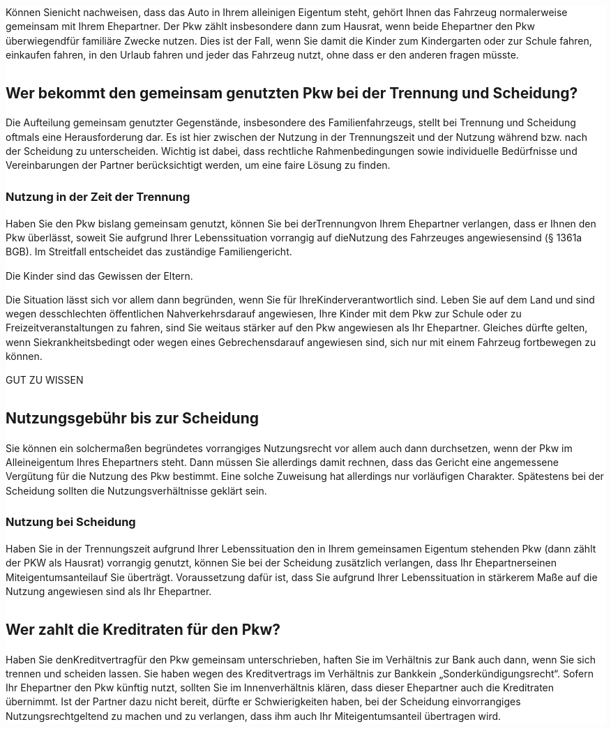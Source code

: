 Können Sienicht nachweisen, dass das Auto in Ihrem alleinigen Eigentum steht, gehört Ihnen das Fahrzeug normalerweise gemeinsam mit Ihrem Ehepartner. Der Pkw zählt insbesondere dann zum Hausrat, wenn beide Ehepartner den Pkw überwiegendfür familiäre Zwecke nutzen. Dies ist der Fall, wenn Sie damit die Kinder zum Kindergarten oder zur Schule fahren, einkaufen fahren, in den Urlaub fahren und jeder das Fahrzeug nutzt, ohne dass er den anderen fragen müsste.

## Wer bekommt den gemeinsam genutzten Pkw bei der Trennung und Scheidung?

Die Aufteilung gemeinsam genutzter Gegenstände, insbesondere des Familienfahrzeugs, stellt bei Trennung und Scheidung oftmals eine Herausforderung dar. Es ist hier zwischen der Nutzung in der Trennungszeit und der Nutzung während bzw. nach der Scheidung zu unterscheiden. Wichtig ist dabei, dass rechtliche Rahmenbedingungen sowie individuelle Bedürfnisse und Vereinbarungen der Partner berücksichtigt werden, um eine faire Lösung zu finden.

### Nutzung in der Zeit der Trennung

Haben Sie den Pkw bislang gemeinsam genutzt, können Sie bei derTrennungvon Ihrem Ehepartner verlangen, dass er Ihnen den Pkw überlässt, soweit Sie aufgrund Ihrer Lebenssituation vorrangig auf dieNutzung des Fahrzeuges angewiesensind (§ 1361a BGB). Im Streitfall entscheidet das zuständige Familiengericht.

Die Kinder sind das Gewissen der Eltern.

Die Situation lässt sich vor allem dann begründen, wenn Sie für IhreKinderverantwortlich sind. Leben Sie auf dem Land und sind wegen desschlechten öffentlichen Nahverkehrsdarauf angewiesen, Ihre Kinder mit dem Pkw zur Schule oder zu Freizeitveranstaltungen zu fahren, sind Sie weitaus stärker auf den Pkw angewiesen als Ihr Ehepartner. Gleiches dürfte gelten, wenn Siekrankheitsbedingt oder wegen eines Gebrechensdarauf angewiesen sind, sich nur mit einem Fahrzeug fortbewegen zu können.

GUT ZU WISSEN

## Nutzungsgebühr bis zur Scheidung

Sie können ein solchermaßen begründetes vorrangiges Nutzungsrecht vor allem auch dann durchsetzen, wenn der Pkw im Alleineigentum Ihres Ehepartners steht. Dann müssen Sie allerdings damit rechnen, dass das Gericht eine angemessene Vergütung für die Nutzung des Pkw bestimmt. Eine solche Zuweisung hat allerdings nur vorläufigen Charakter. Spätestens bei der Scheidung sollten die Nutzungsverhältnisse geklärt sein.

### Nutzung bei Scheidung

Haben Sie in der Trennungszeit aufgrund Ihrer Lebenssituation den in Ihrem gemeinsamen Eigentum stehenden Pkw (dann zählt der PKW als Hausrat) vorrangig genutzt, können Sie bei der Scheidung zusätzlich verlangen, dass Ihr Ehepartnerseinen Miteigentumsanteilauf Sie überträgt. Voraussetzung dafür ist, dass Sie aufgrund Ihrer Lebenssituation in stärkerem Maße auf die Nutzung angewiesen sind als Ihr Ehepartner.

## Wer zahlt die Kreditraten für den Pkw?

Haben Sie denKreditvertragfür den Pkw gemeinsam unterschrieben, haften Sie im Verhältnis zur Bank auch dann, wenn Sie sich trennen und scheiden lassen. Sie haben wegen des Kreditvertrags im Verhältnis zur Bankkein „Sonderkündigungsrecht“. Sofern Ihr Ehepartner den Pkw künftig nutzt, sollten Sie im Innenverhältnis klären, dass dieser Ehepartner auch die Kreditraten übernimmt. Ist der Partner dazu nicht bereit, dürfte er Schwierigkeiten haben, bei der Scheidung einvorrangiges Nutzungsrechtgeltend zu machen und zu verlangen, dass ihm auch Ihr Miteigentumsanteil übertragen wird.
